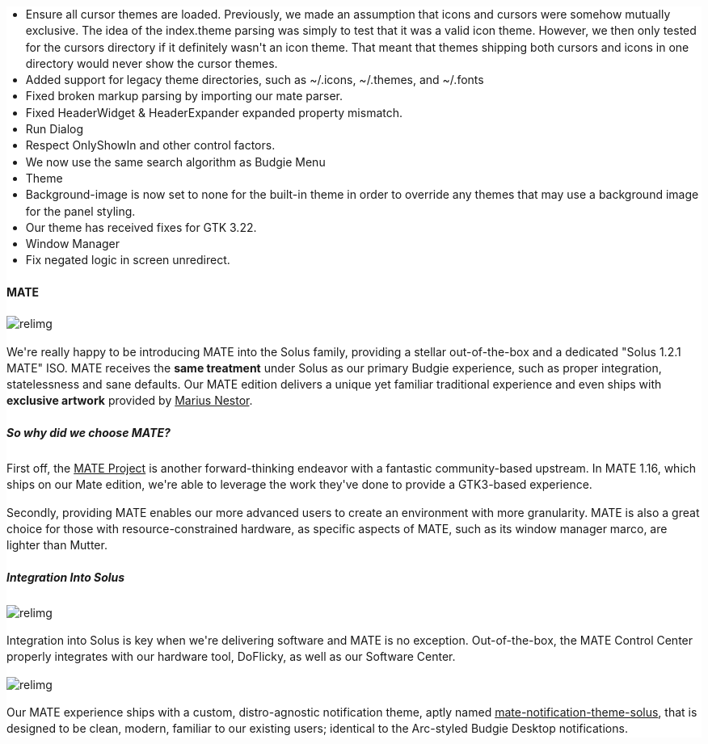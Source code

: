   -  Ensure all cursor themes are loaded. Previously, we made an assumption that icons and cursors were somehow mutually exclusive. The idea of the index.theme parsing was simply to test that it was a valid icon theme. However, we then only tested for the 
 cursors directory if it definitely wasn't an icon theme. That meant that themes shipping both cursors and icons in one directory would never show the cursor themes.
  -  Added support for legacy theme directories, such as ~/.icons, ~/.themes, and ~/.fonts
  -  Fixed broken markup parsing by importing our mate parser.
  -  Fixed HeaderWidget & HeaderExpander expanded property mismatch.
-   Run Dialog 
  -  Respect OnlyShowIn and other control factors.
  -  We now use the same search algorithm as Budgie Menu
-   Theme 
  -  Background-image is now set to none for the built-in theme in order to override any themes that may use a background image for the panel styling.
  -  Our theme has received fixes for GTK 3.22.
-   Window Manager 
  -  Fix negated logic in screen unredirect.

#### MATE

![relimg](Solus-MATE-Edition.png)

We're really happy to be introducing MATE into the Solus family, providing a stellar out-of-the-box and a dedicated "Solus 1.2.1 MATE" ISO. MATE receives the **same treatment** under Solus as our primary Budgie experience, such as proper integration, 
statelessness and sane defaults. Our MATE edition delivers a unique yet familiar traditional experience and even ships with **exclusive artwork** provided by [Marius Nestor](http://mariusnestor.ro).

##### So why did we choose MATE?

First off, the [MATE Project](http://mate-desktop.com/) is another forward-thinking endeavor with a fantastic community-based upstream. In MATE 1.16, which ships on our Mate edition, we're able to leverage the work they've done to provide a 
GTK3-based experience.

Secondly, providing MATE enables our more advanced users to create an environment with more granularity. MATE is also a great choice for those with resource-constrained hardware, as specific aspects of MATE, such as its window manager marco, are lighter 
than Mutter.

##### Integration Into Solus

![relimg](MATE-Control-Center-DoFlicky.png)

Integration into Solus is key when we're delivering software and MATE is no exception. Out-of-the-box, the MATE Control Center properly integrates with our hardware tool, DoFlicky, as well as our Software Center.

![relimg](MATE-Notification-Theme.png)

Our MATE experience ships with a custom, distro-agnostic notification theme, aptly named [mate-notification-theme-solus](https://github.com/solus-project/mate-notification-theme-solus/), that is designed to be clean, modern, familiar to our 
existing users; identical to the Arc-styled Budgie Desktop notifications.
